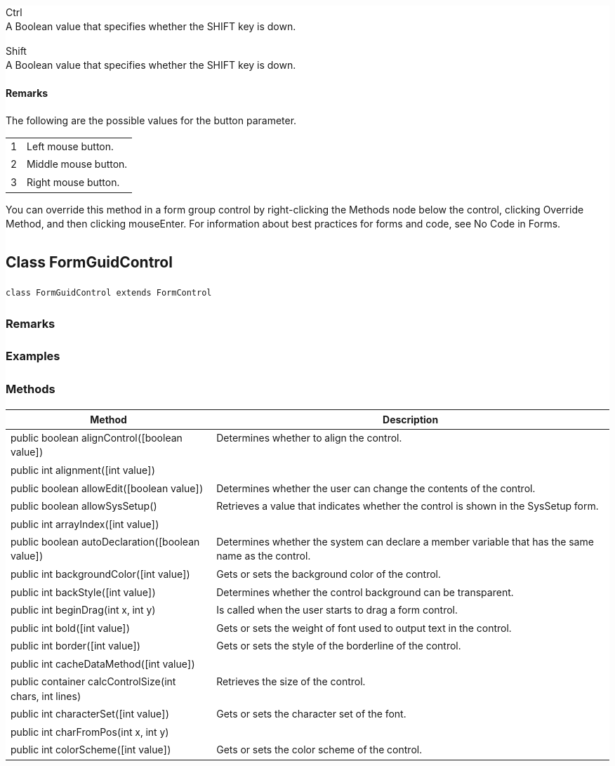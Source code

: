 

Ctrl  
A Boolean value that specifies whether the SHIFT key is down.



Shift  
A Boolean value that specifies whether the SHIFT key is down.

#### Remarks

The following are the possible values for the button parameter.

|     |                      |
|-----|----------------------|
| 1   | Left mouse button.   |
| 2   | Middle mouse button. |
| 3   | Right mouse button.  |

You can override this method in a form group control by right-clicking the Methods node below the control, clicking Override Method, and then clicking mouseEnter. For information about best practices for forms and code, see No Code in Forms.

## Class FormGuidControl
    class FormGuidControl extends FormControl

### Remarks

### Examples

### Methods

| Method                                                                                                      | Description                                                                                                                                                             |
|-------------------------------------------------------------------------------------------------------------|-------------------------------------------------------------------------------------------------------------------------------------------------------------------------|
| public boolean alignControl(\[boolean value\])                                                              | Determines whether to align the control.                                                                                                                                |
| public int alignment(\[int value\])                                                                         |                                                                                                                                                                         |
| public boolean allowEdit(\[boolean value\])                                                                 | Determines whether the user can change the contents of the control.                                                                                                     |
| public boolean allowSysSetup()                                                                              | Retrieves a value that indicates whether the control is shown in the SysSetup form.                                                                                     |
| public int arrayIndex(\[int value\])                                                                        |                                                                                                                                                                         |
| public boolean autoDeclaration(\[boolean value\])                                                           | Determines whether the system can declare a member variable that has the same name as the control.                                                                      |
| public int backgroundColor(\[int value\])                                                                   | Gets or sets the background color of the control.                                                                                                                       |
| public int backStyle(\[int value\])                                                                         | Determines whether the control background can be transparent.                                                                                                          |
| public int beginDrag(int x, int y)                                                                          | Is called when the user starts to drag a form control.                                                                                                                  |
| public int bold(\[int value\])                                                                              | Gets or sets the weight of font used to output text in the control.                                                                                                     |
| public int border(\[int value\])                                                                            | Gets or sets the style of the borderline of the control.                                                                                                                |
| public int cacheDataMethod(\[int value\])                                                                   |                                                                                                                                                                         |
| public container calcControlSize(int chars, int lines)                                                      | Retrieves the size of the control.                                                                                                                                      |
| public int characterSet(\[int value\])                                                                      | Gets or sets the character set of the font.                                                                                                                             |
| public int charFromPos(int x, int y)                                                                        |                                                                                                                                                                         |
| public int colorScheme(\[int value\])                                                                       | Gets or sets the color scheme of the control.                                                                                                                           |